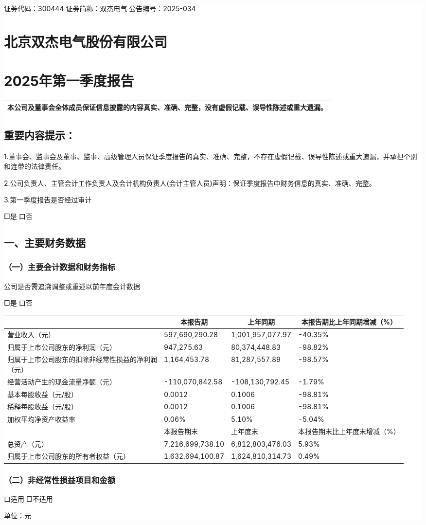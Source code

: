 证券代码：300444                 证券简称：双杰电气                 公告编号：2025-034  

# 北京双杰电气股份有限公司  

# 2025年第一季度报告  

| 本公司及董事会全体成员保证信息披露的内容真实、准确、完整，没有虚假记载、误导性陈述或重大遗漏。|
| ---|  

## 重要内容提示：  

1.董事会、监事会及董事、监事、高级管理人员保证季度报告的真实、准确、完整，不存在虚假记载、误导性陈述或重大遗漏，并承担个别和连带的法律责任。  

2.公司负责人、主管会计工作负责人及会计机构负责人(会计主管人员)声明：保证季度报告中财务信息的真实、准确、完整。  

3.第一季度报告是否经过审计  

□是 口否  

## 一、主要财务数据  

### （一）主要会计数据和财务指标  

公司是否需追溯调整或重述以前年度会计数据  

□是 口否  

| |本报告期|上年同期|本报告期比上年同期增减（%）|
| ---|---|---|---|
| 营业收入（元）|597,690,290.28|1,001,957,077.97|-40.35%|
| 归属于上市公司股东的净利润（元）|947,275.63|80,374,448.83|-98.82%|
| 归属于上市公司股东的扣除非经常性损益的净利润<br>（元）|1,164,453.78|81,287,557.89|-98.57%|
| 经营活动产生的现金流量净额（元）|-110,070,842.58|-108,130,792.45|-1.79%|
| 基本每股收益（元/股）|0.0012|0.1006|-98.81%|
| 稀释每股收益（元/股）|0.0012|0.1006|-98.81%|
| 加权平均净资产收益率|0.06%|5.10%|-5.04%|
| |本报告期末|上年度末|本报告期末比上年度末增减（%）|
| 总资产（元）|7,216,699,738.10|6,812,803,476.03|5.93%|
| 归属于上市公司股东的所有者权益（元）|1,632,694,100.87|1,624,810,314.73|0.49%|  

### （二）非经常性损益项目和金额  

口适用 □不适用  

单位：元  
